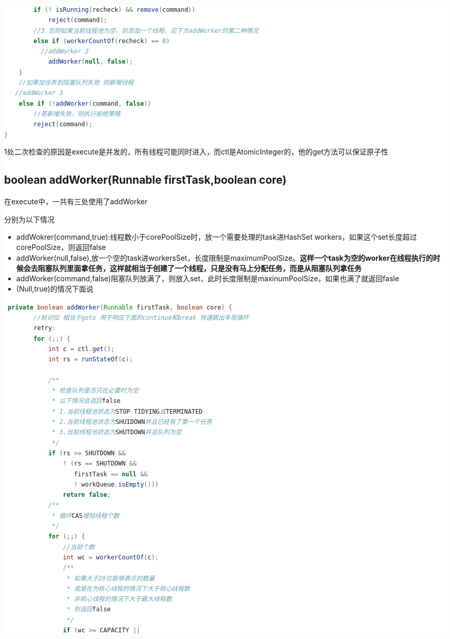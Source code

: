 ```Java
        if (! isRunning(recheck) && remove(command))
            reject(command);
        //3 否则如果当前线程池为空，则添加一个线程，见下方addWorker的第二种情况
        else if (workerCountOf(recheck) == 0)
          //addWorker 2
            addWorker(null, false);
    }
    //如果加任务到阻塞队列失败 则新增线程
   //addWorker 3
    else if (!addWorker(command, false))
        //若新增失败，则执行拒绝策略
        reject(command);
}
```

1处二次检查的原因是execute是并发的，所有线程可能同时进入，而ctl是AtomicInteger的，他的get方法可以保证原子性



## boolean addWorker(Runnable firstTask,boolean core)

在execute中，一共有三处使用了addWorker

分别为以下情况

- addWokrer(command,true):线程数小于corePoolSize时，放一个需要处理的task进HashSet<Worker> workers，如果这个set长度超过corePoolSize，则返回false
- addWorker(null,false),放一个空的task进workersSet，长度限制是maximumPoolSize。**这样一个task为空的worker在线程执行的时候会去阻塞队列里面拿任务，这样就相当于创建了一个线程，只是没有马上分配任务，而是从阻塞队列拿任务**
- addWorker(command,false)阻塞队列放满了，则放入set，此时长度限制是maxinumPoolSize，如果也满了就返回fasle
- (Null,true)的情况下面说



```java
 private boolean addWorker(Runnable firstTask, boolean core) {
        //标识位 相当于goto 用于响应下面的continue和break 快速跳出多层循环
        retry:
        for (;;) {
            int c = ctl.get();
            int rs = runStateOf(c);

            /**
             * 检查队列是否只在必要时为空
             * 以下情况会返回false
             * 1.当前线程池状态为STOP TIDYING或TERMINATED
             * 2.当前线程池状态为SHUIDOWN并且已经有了第一个任务
             * 3.当前线程池状态为SHUTDOWN并且队列为空
             */
            if (rs >= SHUTDOWN &&
                ! (rs == SHUTDOWN &&
                   firstTask == null &&
                   ! workQueue.isEmpty()))
                return false;
            /**
             * 循环CAS增加线程个数
             */
            for (;;) {
                //当前个数
                int wc = workerCountOf(c);
                /**
                 * 如果大于29位能够表示的数量
                 * 或是在为核心线程的情况下大于核心线程数
                 * 非核心线程的情况下大于最大线程数
                 * 则返回false
                 */
                if (wc >= CAPACITY ||
```
